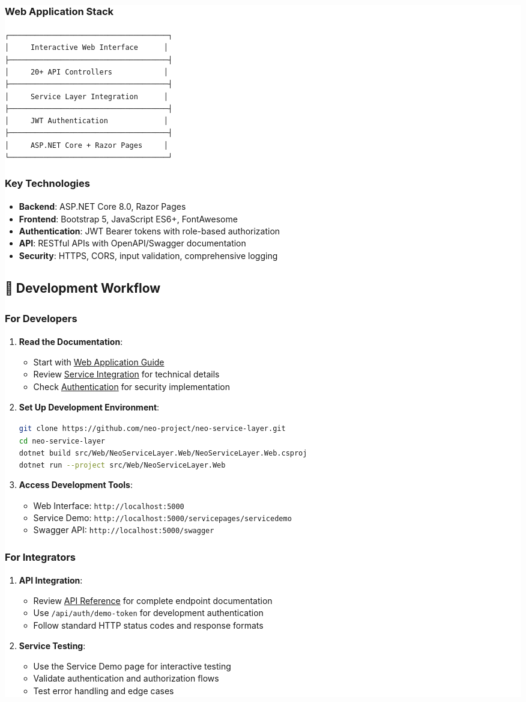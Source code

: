 ### **Web Application Stack**
```
┌─────────────────────────────────────┐
│     Interactive Web Interface      │
├─────────────────────────────────────┤
│     20+ API Controllers            │
├─────────────────────────────────────┤
│     Service Layer Integration      │
├─────────────────────────────────────┤
│     JWT Authentication             │
├─────────────────────────────────────┤
│     ASP.NET Core + Razor Pages     │
└─────────────────────────────────────┘
```

### **Key Technologies**
- **Backend**: ASP.NET Core 8.0, Razor Pages
- **Frontend**: Bootstrap 5, JavaScript ES6+, FontAwesome
- **Authentication**: JWT Bearer tokens with role-based authorization
- **API**: RESTful APIs with OpenAPI/Swagger documentation
- **Security**: HTTPS, CORS, input validation, comprehensive logging

## 🚀 Development Workflow

### **For Developers**

1. **Read the Documentation**:
   - Start with [Web Application Guide](WEB_APPLICATION_GUIDE.md)
   - Review [Service Integration](SERVICE_INTEGRATION.md) for technical details
   - Check [Authentication](AUTHENTICATION.md) for security implementation

2. **Set Up Development Environment**:
   ```bash
   git clone https://github.com/neo-project/neo-service-layer.git
   cd neo-service-layer
   dotnet build src/Web/NeoServiceLayer.Web/NeoServiceLayer.Web.csproj
   dotnet run --project src/Web/NeoServiceLayer.Web
   ```

3. **Access Development Tools**:
   - Web Interface: `http://localhost:5000`
   - Service Demo: `http://localhost:5000/servicepages/servicedemo`
   - Swagger API: `http://localhost:5000/swagger`

### **For Integrators**

1. **API Integration**:
   - Review [API Reference](API_REFERENCE.md) for complete endpoint documentation
   - Use `/api/auth/demo-token` for development authentication
   - Follow standard HTTP status codes and response formats

2. **Service Testing**:
   - Use the Service Demo page for interactive testing
   - Validate authentication and authorization flows
   - Test error handling and edge cases
